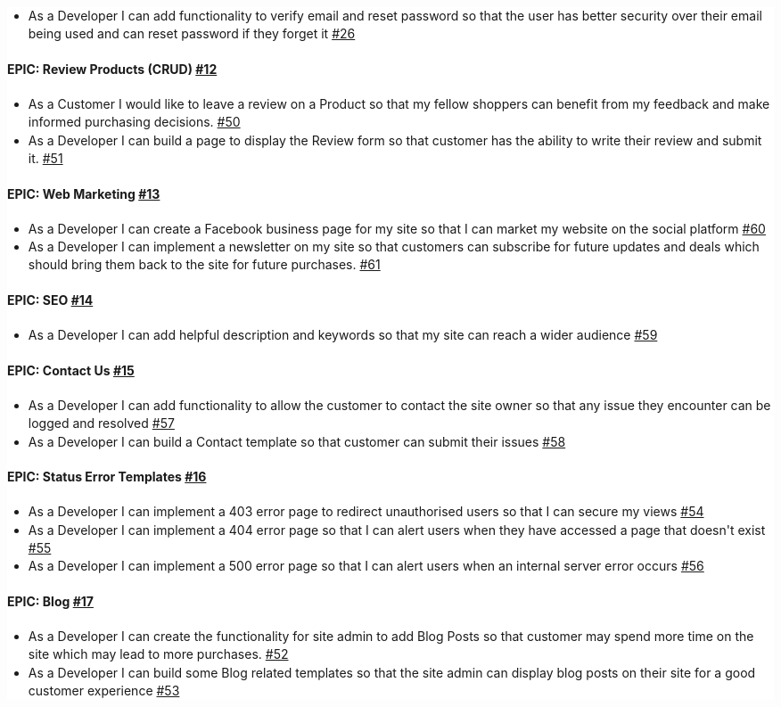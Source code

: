 - As a Developer I can add functionality to verify email and reset password so that the user has better security over their email being used and can reset password if they forget it [#26](https://github.com/seanf316/PC-Haven/issues/25)

#### **EPIC: Review Products (CRUD) [#12](https://github.com/seanf316/PC-Haven/issues/13)**

- As a Customer I would like to leave a review on a Product so that my fellow shoppers can benefit from my feedback and make informed purchasing decisions. [#50](https://github.com/seanf316/PC-Haven/issues/50)
- As a Developer I can build a page to display the Review form so that customer has the ability to write their review and submit it. [#51](https://github.com/seanf316/PC-Haven/issues/51)

#### **EPIC: Web Marketing [#13](https://github.com/seanf316/PC-Haven/issues/14)**

- As a Developer I can create a Facebook business page for my site so that I can market my website on the social platform [#60](https://github.com/seanf316/PC-Haven/issues/61)
- As a Developer I can implement a newsletter on my site so that customers can subscribe for future updates and deals which should bring them back to the site for future purchases. [#61](https://github.com/seanf316/PC-Haven/issues/62)

#### **EPIC: SEO [#14](https://github.com/seanf316/PC-Haven/issues/15)**

- As a Developer I can add helpful description and keywords so that my site can reach a wider audience [#59](https://github.com/seanf316/PC-Haven/issues/60)

#### **EPIC: Contact Us [#15](https://github.com/seanf316/PC-Haven/issues/16)**

- As a Developer I can add functionality to allow the customer to contact the site owner so that any issue they encounter can be logged and resolved [#57](https://github.com/seanf316/PC-Haven/issues/58)
- As a Developer I can build a Contact template so that customer can submit their issues [#58](https://github.com/seanf316/PC-Haven/issues/59)

#### **EPIC: Status Error Templates [#16](https://github.com/seanf316/PC-Haven/issues/17)**

- As a Developer I can implement a 403 error page to redirect unauthorised users so that I can secure my views [#54](https://github.com/seanf316/PC-Haven/issues/55)
- As a Developer I can implement a 404 error page so that I can alert users when they have accessed a page that doesn't exist [#55](https://github.com/seanf316/PC-Haven/issues/56)
- As a Developer I can implement a 500 error page so that I can alert users when an internal server error occurs [#56](https://github.com/seanf316/PC-Haven/issues/57)

#### **EPIC: Blog [#17](https://github.com/seanf316/PC-Haven/issues/52)**

- As a Developer I can create the functionality for site admin to add Blog Posts so that customer may spend more time on the site which may lead to more purchases. [#52](https://github.com/seanf316/PC-Haven/issues/53)
- As a Developer I can build some Blog related templates so that the site admin can display blog posts on their site for a good customer experience [#53](https://github.com/seanf316/PC-Haven/issues/54)
